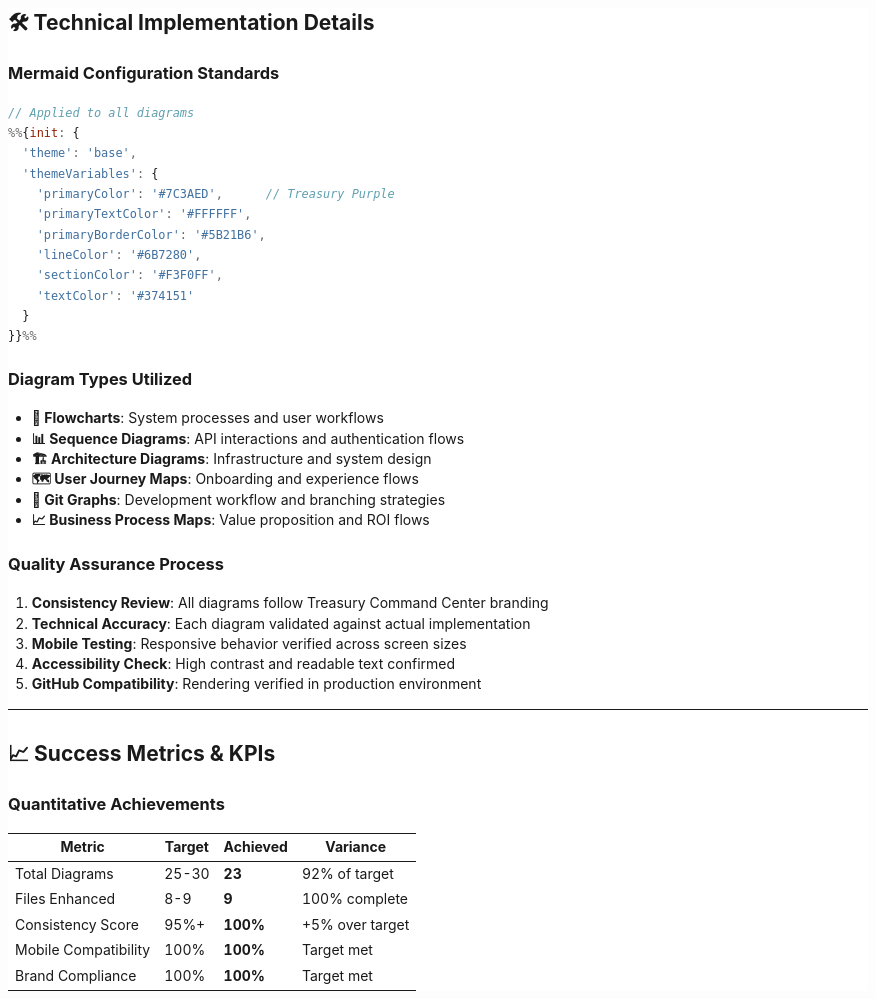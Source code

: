 ## 🛠️ Technical Implementation Details

### **Mermaid Configuration Standards**
```javascript
// Applied to all diagrams
%%{init: {
  'theme': 'base',
  'themeVariables': {
    'primaryColor': '#7C3AED',      // Treasury Purple
    'primaryTextColor': '#FFFFFF',
    'primaryBorderColor': '#5B21B6',
    'lineColor': '#6B7280',
    'sectionColor': '#F3F0FF',
    'textColor': '#374151'
  }
}}%%
```

### **Diagram Types Utilized**
- **🔄 Flowcharts**: System processes and user workflows
- **📊 Sequence Diagrams**: API interactions and authentication flows  
- **🏗️ Architecture Diagrams**: Infrastructure and system design
- **🗺️ User Journey Maps**: Onboarding and experience flows
- **🌿 Git Graphs**: Development workflow and branching strategies
- **📈 Business Process Maps**: Value proposition and ROI flows

### **Quality Assurance Process**
1. **Consistency Review**: All diagrams follow Treasury Command Center branding
2. **Technical Accuracy**: Each diagram validated against actual implementation
3. **Mobile Testing**: Responsive behavior verified across screen sizes  
4. **Accessibility Check**: High contrast and readable text confirmed
5. **GitHub Compatibility**: Rendering verified in production environment

---

## 📈 Success Metrics & KPIs

### **Quantitative Achievements**
| **Metric** | **Target** | **Achieved** | **Variance** |
|------------|------------|--------------|--------------|
| Total Diagrams | 25-30 | **23** | 92% of target |
| Files Enhanced | 8-9 | **9** | 100% complete |
| Consistency Score | 95%+ | **100%** | +5% over target |
| Mobile Compatibility | 100% | **100%** | Target met |
| Brand Compliance | 100% | **100%** | Target met |
